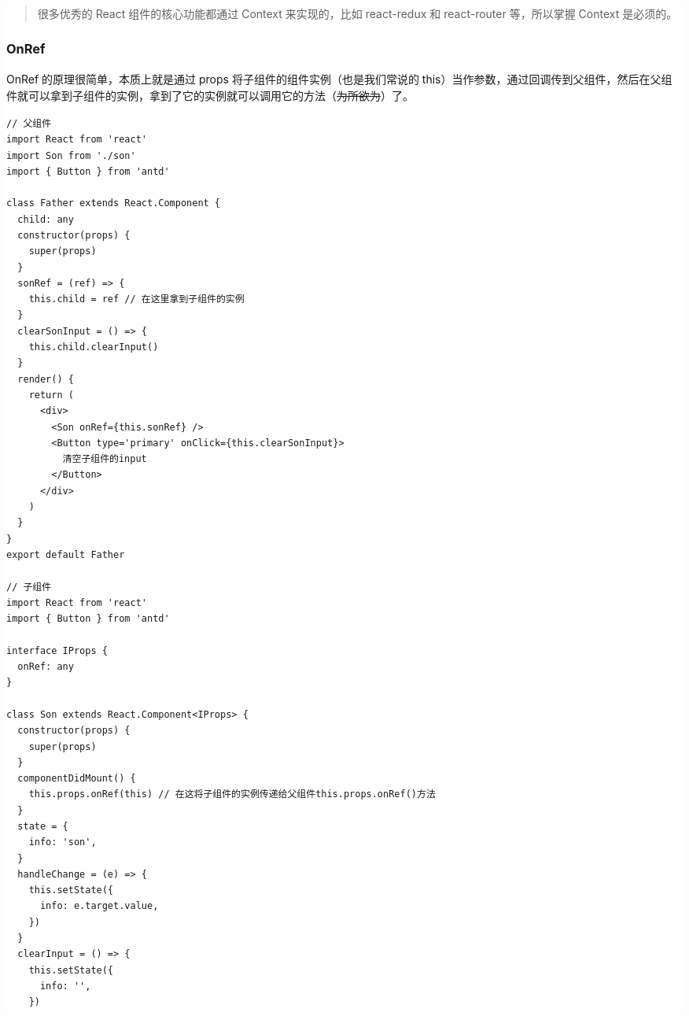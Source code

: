 > 很多优秀的 React 组件的核心功能都通过 Context 来实现的，比如 react-redux 和 react-router 等，所以掌握 Context 是必须的。

### OnRef

OnRef 的原理很简单，本质上就是通过 props 将子组件的组件实例（也是我们常说的 this）当作参数，通过回调传到父组件，然后在父组件就可以拿到子组件的实例，拿到了它的实例就可以调用它的方法（~~为所欲为~~）了。

```tsx
// 父组件
import React from 'react'
import Son from './son'
import { Button } from 'antd'

class Father extends React.Component {
  child: any
  constructor(props) {
    super(props)
  }
  sonRef = (ref) => {
    this.child = ref // 在这里拿到子组件的实例
  }
  clearSonInput = () => {
    this.child.clearInput()
  }
  render() {
    return (
      <div>
        <Son onRef={this.sonRef} />
        <Button type='primary' onClick={this.clearSonInput}>
          清空子组件的input
        </Button>
      </div>
    )
  }
}
export default Father

// 子组件
import React from 'react'
import { Button } from 'antd'

interface IProps {
  onRef: any
}

class Son extends React.Component<IProps> {
  constructor(props) {
    super(props)
  }
  componentDidMount() {
    this.props.onRef(this) // 在这将子组件的实例传递给父组件this.props.onRef()方法
  }
  state = {
    info: 'son',
  }
  handleChange = (e) => {
    this.setState({
      info: e.target.value,
    })
  }
  clearInput = () => {
    this.setState({
      info: '',
    })
```
